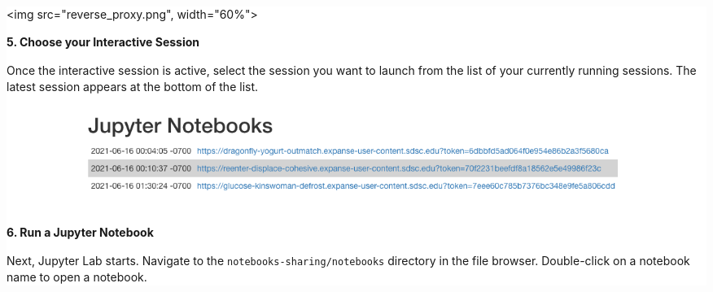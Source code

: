 <img src="reverse_proxy.png", width="60%">
</p>


**5. Choose your Interactive Session**

Once the interactive session is active, select the session you want to launch from the list of your currently running sessions. The latest session appears at the bottom of the list.

<p align="center">
<img src="notebook_jobs.png", width="80%">
</p>

**6. Run a Jupyter Notebook**

Next, Jupyter Lab starts. Navigate to the `notebooks-sharing/notebooks` directory in the file browser. Double-click on a notebook name to open a notebook.


